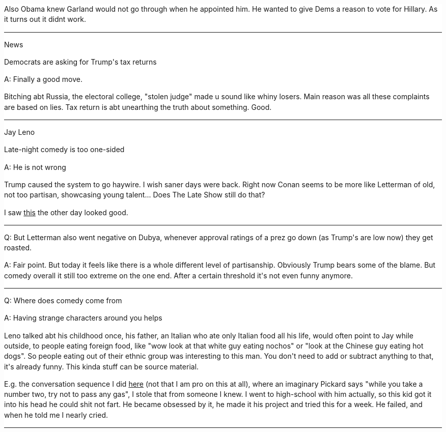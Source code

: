 Also Obama knew Garland would not go through when he appointed
him. He wanted to give Dems a reason to vote for Hillary. As it turns
out it didnt work.

---

News

Democrats are asking for Trump's tax returns

A: Finally a good move.

Bitching abt Russia, the electoral college, "stolen judge" made u
sound like whiny losers. Main reason was all these complaints are
based on lies. Tax return is abt unearthing the truth about
something. Good.

---

Jay Leno

Late-night comedy is too one-sided

A: He is not wrong

Trump caused the system to go haywire. I wish saner days were back.
Right now Conan seems to be more like Letterman of old, not too
partisan, showcasing young talent... Does The Late Show still do that?

I saw [this](200~https://m.youtube.com/watch?v=pIuOhoPB6U8)
the other day looked good.

---

Q: But Letterman also went negative on Dubya, whenever approval
ratings of a prez go down (as Trump's are low now) they get roasted.

A: Fair point. But today it feels like there is a whole different
level of partisanship. Obviously Trump bears some of the blame. But
comedy overall it still too extreme on the one end. After a certain
threshold it's not even funny anymore.

---

Q: Where does comedy come from

A: Having strange characters around you helps

Leno talked abt his childhood once, his father, an Italian who ate only
Italian food all his life, would often point to Jay while outside,
to people eating foreign food, like "wow look at that white guy eating
nochos" or "look at the Chinese guy eating hot dogs". So people eating
out of their ethnic group was interesting to this man. You don't need
to add or subtract anything to that, it's already funny. This kinda
stuff can be source material. 

E.g. the conversation sequence I did
[here](../../2013/04/the-new-star-wars.html) (not that I am pro on this
at all), where an imaginary Pickard says "while you take a number two,
try not to pass any gas", I stole that from someone I knew. I went to
high-school with him actually, so this kid got it into his head he
could shit not fart. He became obsessed by it, he made it his project
and tried this for a week. He failed, and when he told me I nearly
cried.

---